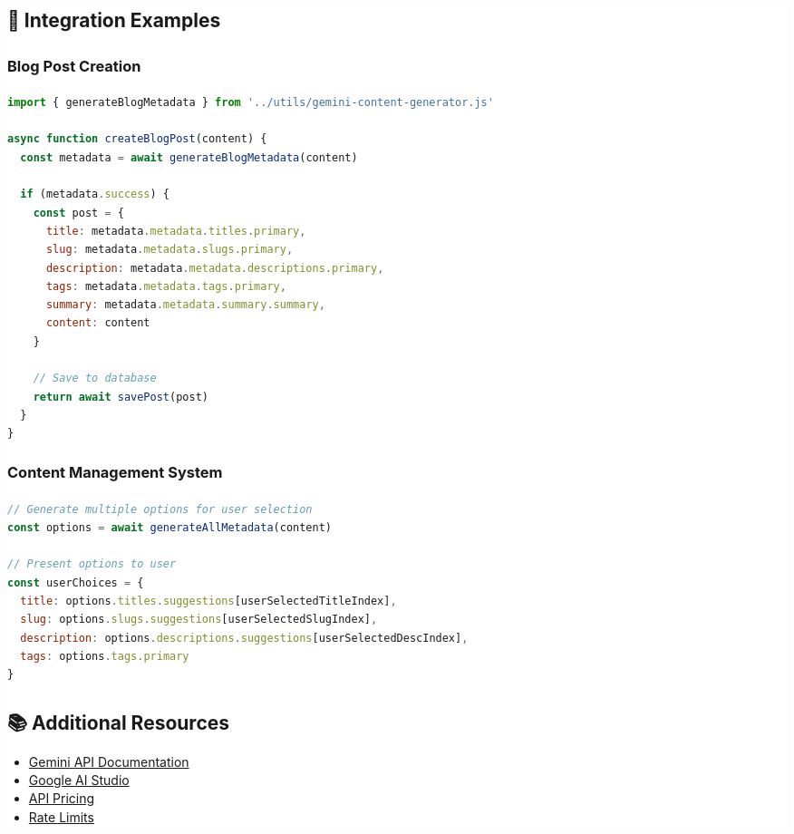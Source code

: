 ## 🔗 Integration Examples

### Blog Post Creation

```javascript
import { generateBlogMetadata } from '../utils/gemini-content-generator.js'

async function createBlogPost(content) {
  const metadata = await generateBlogMetadata(content)
  
  if (metadata.success) {
    const post = {
      title: metadata.metadata.titles.primary,
      slug: metadata.metadata.slugs.primary,
      description: metadata.metadata.descriptions.primary,
      tags: metadata.metadata.tags.primary,
      summary: metadata.metadata.summary.summary,
      content: content
    }
    
    // Save to database
    return await savePost(post)
  }
}
```

### Content Management System

```javascript
// Generate multiple options for user selection
const options = await generateAllMetadata(content)

// Present options to user
const userChoices = {
  title: options.titles.suggestions[userSelectedTitleIndex],
  slug: options.slugs.suggestions[userSelectedSlugIndex],
  description: options.descriptions.suggestions[userSelectedDescIndex],
  tags: options.tags.primary
}
```

## 📚 Additional Resources

- [Gemini API Documentation](https://ai.google.dev/gemini-api/docs)
- [Google AI Studio](https://aistudio.google.com/)
- [API Pricing](https://ai.google.dev/pricing)
- [Rate Limits](https://ai.google.dev/gemini-api/docs/rate-limits)
